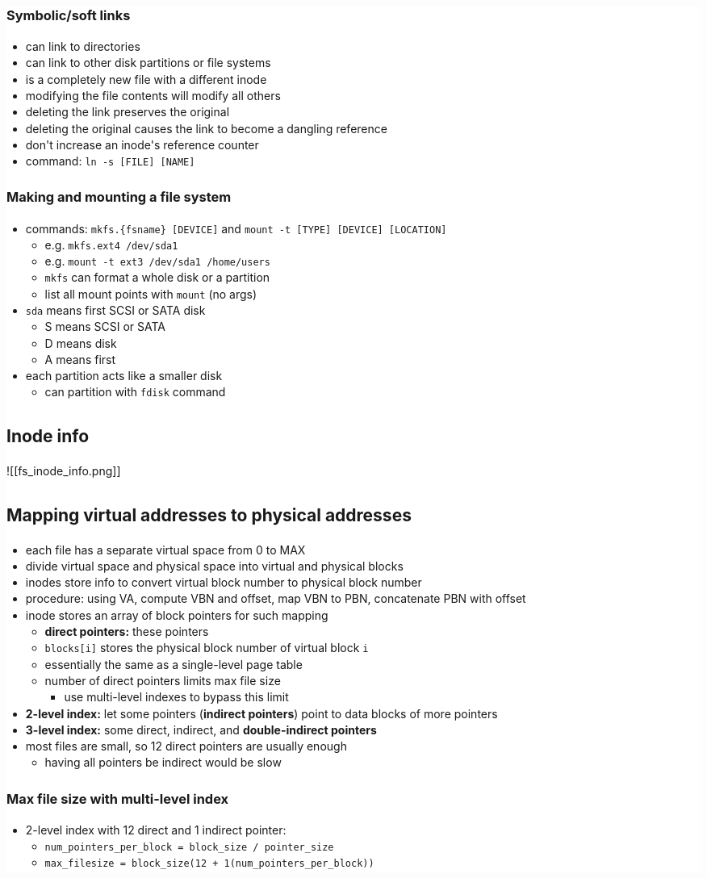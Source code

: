 ### Symbolic/soft links
- can link to directories
- can link to other disk partitions or file systems
- is a completely new file with a different inode
- modifying the file contents will modify all others
- deleting the link preserves the original
- deleting the original causes the link to become a dangling reference
- don't increase an inode's reference counter
- command: `ln -s [FILE] [NAME]`

### Making and mounting a file system
- commands: `mkfs.{fsname} [DEVICE]` and `mount -t [TYPE] [DEVICE] [LOCATION]`
    - e.g. `mkfs.ext4 /dev/sda1`
    - e.g. `mount -t ext3 /dev/sda1 /home/users`
    - `mkfs` can format a whole disk or a partition
    - list all mount points with `mount` (no args)
- `sda` means first SCSI or SATA disk
    - S means SCSI or SATA
    - D means disk
    - A means first
- each partition acts like a smaller disk
    - can partition with `fdisk` command

## Inode info
![[fs_inode_info.png]]

## Mapping virtual addresses to physical addresses
-  each file has a separate virtual space from 0 to MAX
- divide virtual space and physical space into virtual and physical blocks
- inodes store info to convert virtual block number to physical block number
- procedure: using VA, compute VBN and offset, map VBN to PBN, concatenate PBN with offset
- inode stores an array of block pointers for such mapping
    - **direct pointers:** these pointers
    - `blocks[i]` stores the physical block number of virtual block `i`
    - essentially the same as a single-level page table
    - number of direct pointers limits max file size
        - use multi-level indexes to bypass this limit
- **2-level index:** let some pointers (**indirect pointers**) point to data blocks of more pointers
- **3-level index:** some direct, indirect, and **double-indirect pointers**
- most files are small, so 12 direct pointers are usually enough
    - having all pointers be indirect would be slow

### Max file size with multi-level index
- 2-level index with 12 direct and 1 indirect pointer:
    - `num_pointers_per_block = block_size / pointer_size`
    - `max_filesize = block_size(12 + 1(num_pointers_per_block))`
